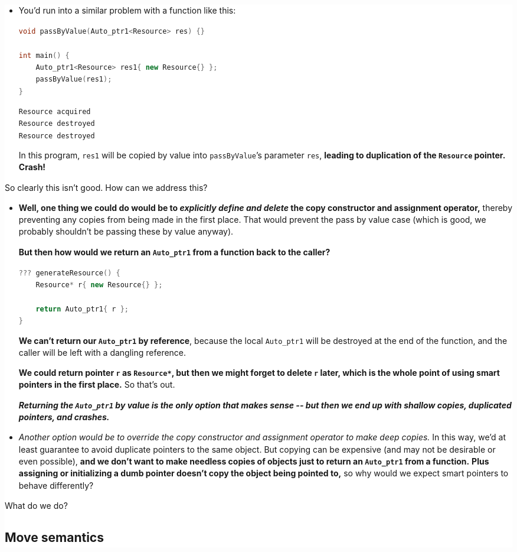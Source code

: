 - You’d run into a similar problem with a function like this:

    ```c++
    void passByValue(Auto_ptr1<Resource> res) {}

    int main() {
        Auto_ptr1<Resource> res1{ new Resource{} };
        passByValue(res1);
    }
    ```

    ```
    Resource acquired
    Resource destroyed
    Resource destroyed
    ```

    In this program, `res1` will be copied by value into `passByValue`’s parameter `res`, **leading to duplication of the `Resource` pointer. Crash!**

So clearly this isn’t good. How can we address this?

- **Well, one thing we could do would be to *explicitly define and delete* the copy constructor and assignment operator,** thereby preventing any copies from being made in the first place. That would prevent the pass by value case (which is good, we probably shouldn’t be passing these by value anyway).

    **But then how would we return an `Auto_ptr1` from a function back to the caller?**

    ```c++
    ??? generateResource() {
        Resource* r{ new Resource{} };

        return Auto_ptr1{ r };
    }
    ```

    **We can’t return our `Auto_ptr1` by reference**, because the local `Auto_ptr1` will be destroyed at the end of the function, and the caller will be left with a dangling reference.

    **We could return pointer `r` as `Resource*`, but then we might forget to delete `r` later, which is the whole point of using smart pointers in the first place.** So that’s out.

    ***Returning the `Auto_ptr1` by value is the only option that makes sense -- but then we end up with shallow copies, duplicated pointers, and crashes.***

- *Another option would be to override the copy constructor and assignment operator to make deep copies.* In this way, we’d at least guarantee to avoid duplicate pointers to the same object. But copying can be expensive (and may not be desirable or even possible), **and we don’t want to make needless copies of objects just to return an `Auto_ptr1` from a function.** **Plus assigning or initializing a dumb pointer doesn’t copy the object being pointed to,** so why would we expect smart pointers to behave differently?

What do we do?


## Move semantics
